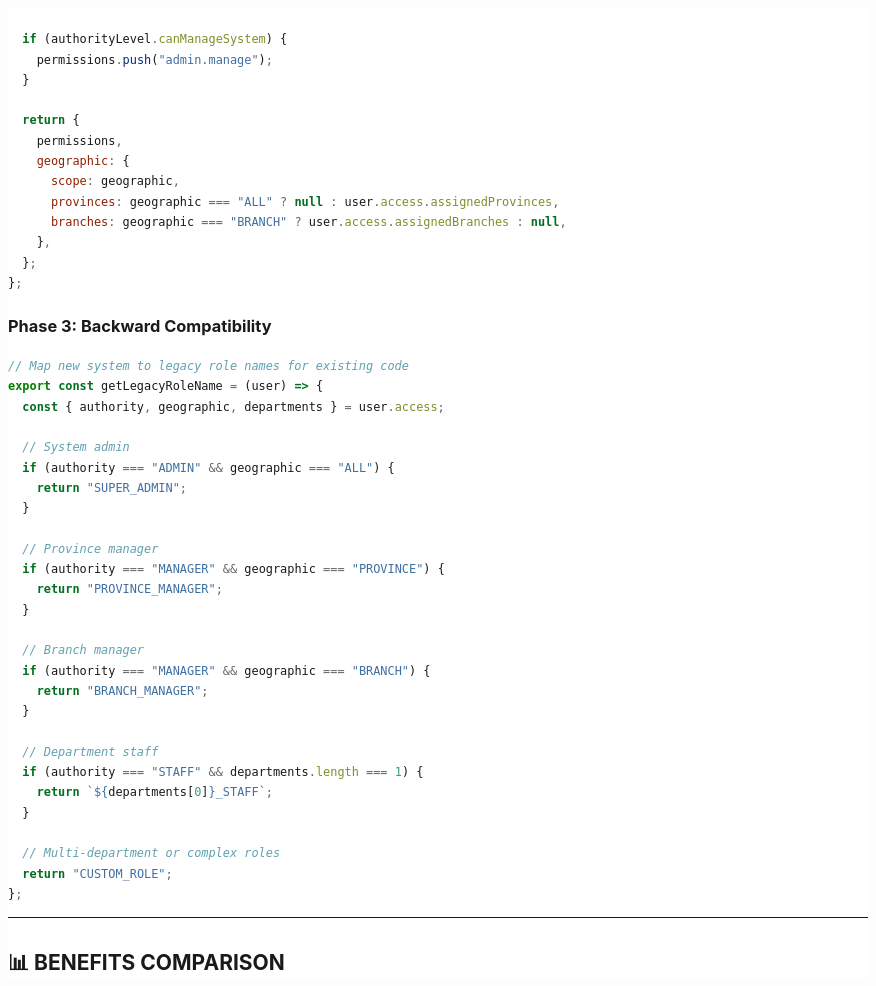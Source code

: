 ```javascript

  if (authorityLevel.canManageSystem) {
    permissions.push("admin.manage");
  }

  return {
    permissions,
    geographic: {
      scope: geographic,
      provinces: geographic === "ALL" ? null : user.access.assignedProvinces,
      branches: geographic === "BRANCH" ? user.access.assignedBranches : null,
    },
  };
};
```

### **Phase 3: Backward Compatibility**

```javascript
// Map new system to legacy role names for existing code
export const getLegacyRoleName = (user) => {
  const { authority, geographic, departments } = user.access;

  // System admin
  if (authority === "ADMIN" && geographic === "ALL") {
    return "SUPER_ADMIN";
  }

  // Province manager
  if (authority === "MANAGER" && geographic === "PROVINCE") {
    return "PROVINCE_MANAGER";
  }

  // Branch manager
  if (authority === "MANAGER" && geographic === "BRANCH") {
    return "BRANCH_MANAGER";
  }

  // Department staff
  if (authority === "STAFF" && departments.length === 1) {
    return `${departments[0]}_STAFF`;
  }

  // Multi-department or complex roles
  return "CUSTOM_ROLE";
};
```

---

## 📊 **BENEFITS COMPARISON**
